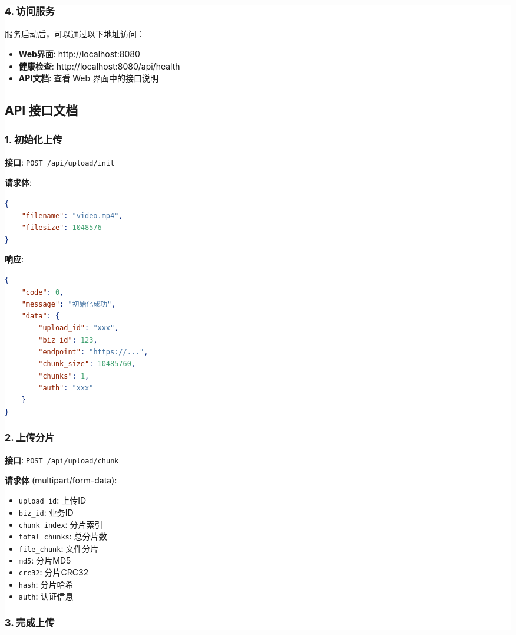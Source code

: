 ### 4. 访问服务

服务启动后，可以通过以下地址访问：

- **Web界面**: http://localhost:8080
- **健康检查**: http://localhost:8080/api/health
- **API文档**: 查看 Web 界面中的接口说明

## API 接口文档

### 1. 初始化上传

**接口**: `POST /api/upload/init`

**请求体**:
```json
{
    "filename": "video.mp4",
    "filesize": 1048576
}
```

**响应**:
```json
{
    "code": 0,
    "message": "初始化成功",
    "data": {
        "upload_id": "xxx",
        "biz_id": 123,
        "endpoint": "https://...",
        "chunk_size": 10485760,
        "chunks": 1,
        "auth": "xxx"
    }
}
```

### 2. 上传分片

**接口**: `POST /api/upload/chunk`

**请求体** (multipart/form-data):
- `upload_id`: 上传ID
- `biz_id`: 业务ID
- `chunk_index`: 分片索引
- `total_chunks`: 总分片数
- `file_chunk`: 文件分片
- `md5`: 分片MD5
- `crc32`: 分片CRC32
- `hash`: 分片哈希
- `auth`: 认证信息

### 3. 完成上传
